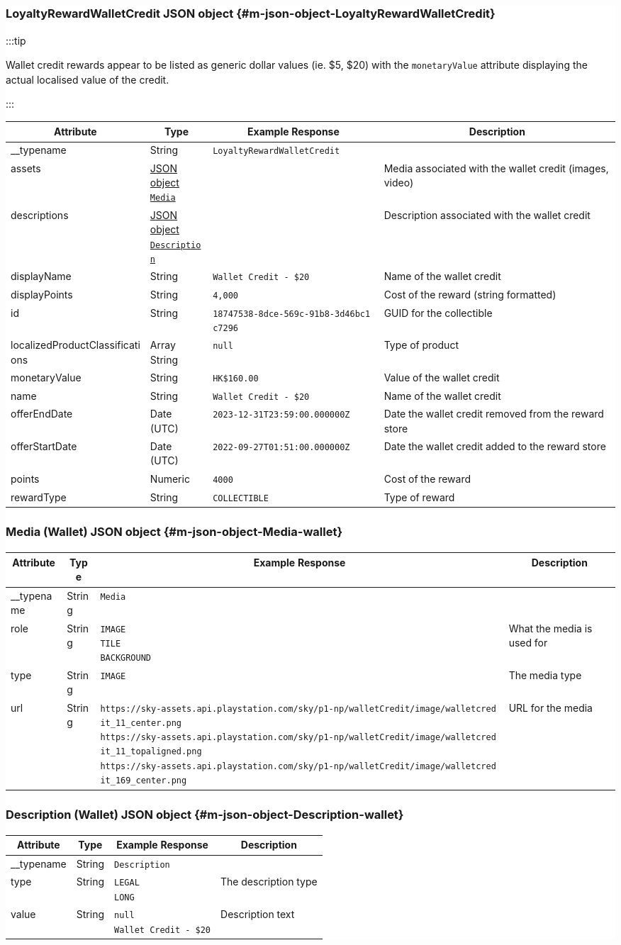 ### LoyaltyRewardWalletCredit JSON object {#m-json-object-LoyaltyRewardWalletCredit}

:::tip

Wallet credit rewards appear to be listed as generic dollar values (ie. $5, $20) with the `monetaryValue` attribute displaying the actual localised value of the credit.

:::

| Attribute | Type | Example Response | Description |
| --- | --- |--- | --- |
| __typename | String | `LoyaltyRewardWalletCredit` |
| assets | [JSON object<br/>`Media`](#m-json-object-Media-wallet) | | Media associated with the wallet credit (images, video)
| descriptions | [JSON object<br/>`Description`](#m-json-object-Description-wallet) | | Description associated with the wallet credit
| displayName | String | `Wallet Credit - $20` | Name of the wallet credit
| displayPoints | String | `4,000` | Cost of the reward (string formatted)
| id | String | `18747538-8dce-569c-91b8-3d46bc1c7296` | GUID for the collectible
| localizedProductClassifications | Array<br/>String | `null` | Type of product
| monetaryValue | String | `HK$160.00` | Value of the wallet credit
| name | String | `Wallet Credit - $20` | Name of the wallet credit
| offerEndDate | Date (UTC) | `2023-12-31T23:59:00.000000Z` | Date the wallet credit removed from the reward store
| offerStartDate | Date (UTC) | `2022-09-27T01:51:00.000000Z` | Date the wallet credit added to the reward store
| points | Numeric | `4000` | Cost of the reward
| rewardType | String | `COLLECTIBLE` | Type of reward

### Media (Wallet) JSON object {#m-json-object-Media-wallet}

| Attribute | Type | Example Response | Description |
| --- | --- |--- | --- |
| __typename | String | `Media` |
| role | String | `IMAGE`<br/>`TILE`<br/>`BACKGROUND` | What the media is used for
| type | String | `IMAGE` | The media type
| url | String | `https://sky-assets.api.playstation.com/sky/p1-np/walletCredit/image/walletcredit_11_center.png`<br/>`https://sky-assets.api.playstation.com/sky/p1-np/walletCredit/image/walletcredit_11_topaligned.png`<br/>`https://sky-assets.api.playstation.com/sky/p1-np/walletCredit/image/walletcredit_169_center.png` | URL for the media

### Description (Wallet) JSON object {#m-json-object-Description-wallet}

| Attribute | Type | Example Response | Description |
| --- | --- |--- | --- |
| __typename | String | `Description` |
| type | String | `LEGAL`<br/>`LONG` | The description type
| value | String | `null`<br/>`Wallet Credit - $20` | Description text
